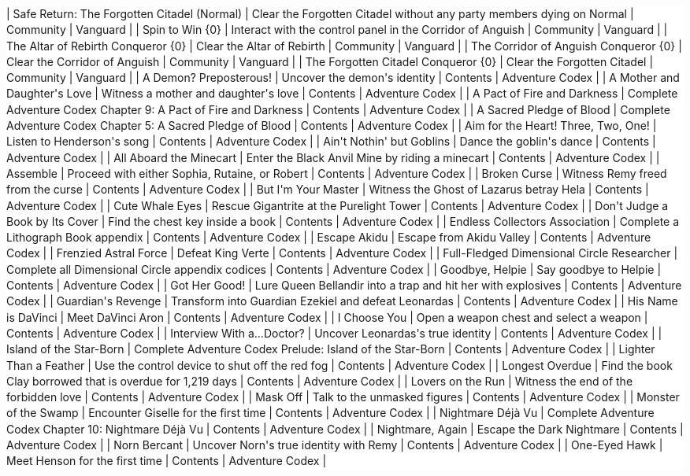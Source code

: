 | Safe Return: The Forgotten Citadel (Normal) | Clear the Forgotten Citadel without any party members dying on Normal | Community | Vanguard |
| Spin to Win {0} | Interact with the control panel in the Corridor of Anguish | Community | Vanguard |
| The Altar of Rebirth Conqueror {0} | Clear the Altar of Rebirth | Community | Vanguard |
| The Corridor of Anguish Conqueror {0} | Clear the Corridor of Anguish | Community | Vanguard |
| The Forgotten Citadel Conqueror {0} | Clear the Forgotten Citadel | Community | Vanguard |
| A Demon? Preposterous! | Uncover the demon's identity | Contents | Adventure Codex |
| A Mother and Daughter's Love | Witness a mother and daughter's love | Contents | Adventure Codex |
| A Pact of Fire and Darkness | Complete Adventure Codex Chapter 9: A Pact of Fire and Darkness | Contents | Adventure Codex |
| A Sacred Pledge of Blood | Complete Adventure Codex Chapter 5: A Sacred Pledge of Blood | Contents | Adventure Codex |
| Aim for the Heart! Three, Two, One! | Listen to Henderson's song | Contents | Adventure Codex |
| Ain't Nothin' but Goblins | Dance the goblin's dance | Contents | Adventure Codex |
| All Aboard the Minecart | Enter the Black Anvil Mine by riding a minecart | Contents | Adventure Codex |
| Assemble | Proceed with either Sophia, Rutaine, or Robert | Contents | Adventure Codex |
| Broken Curse | Witness Remy freed from the curse | Contents | Adventure Codex |
| But I'm Your Master | Witness the Ghost of Lazarus betray Hela | Contents | Adventure Codex |
| Cute Whale Eyes | Rescue Gigantrite at the Purelight Tower | Contents | Adventure Codex |
| Don't Judge a Book by Its Cover | Find the chest key inside a book | Contents | Adventure Codex |
| Endless Collectors Association | Complete a Lithograph Book appendix | Contents | Adventure Codex |
| Escape Akidu | Escape from Akidu Valley | Contents | Adventure Codex |
| Frenzied Astral Force | Defeat King Verte | Contents | Adventure Codex |
| Full-Fledged Dimensional Circle Researcher | Complete all Dimensional Circle appendix codices | Contents | Adventure Codex |
| Goodbye, Helpie | Say goodbye to Helpie | Contents | Adventure Codex |
| Got Her Good! | Lure Queen Bellandir into a trap and hit her with explosives | Contents | Adventure Codex |
| Guardian's Revenge | Transform into Guardian Ezekiel and defeat Leonardas | Contents | Adventure Codex |
| His Name is DaVinci | Meet DaVinci Aron | Contents | Adventure Codex |
| I Choose You | Open a weapon chest and select a weapon | Contents | Adventure Codex |
| Interview With a...Doctor? | Uncover Leonardas's true identity | Contents | Adventure Codex |
| Island of the Star-Born | Complete Adventure Codex Prelude: Island of the Star-Born | Contents | Adventure Codex |
| Lighter Than a Feather | Use the control device to shut off the red fog | Contents | Adventure Codex |
| Longest Overdue | Find the book Clay borrowed that is overdue for 1,219 days | Contents | Adventure Codex |
| Lovers on the Run | Witness the end of the forbidden love | Contents | Adventure Codex |
| Mask Off | Talk to the unmasked figures | Contents | Adventure Codex |
| Monster of the Swamp | Encounter Giselle for the first time | Contents | Adventure Codex |
| Nightmare Déjà Vu | Complete Adventure Codex Chapter 10: Nightmare Déjà Vu | Contents | Adventure Codex |
| Nightmare, Again | Escape the Dark Nightmare | Contents | Adventure Codex |
| Norn Bercant | Uncover Norn's true identity with Remy | Contents | Adventure Codex |
| One-Eyed Hawk | Meet Henson for the first time | Contents | Adventure Codex |